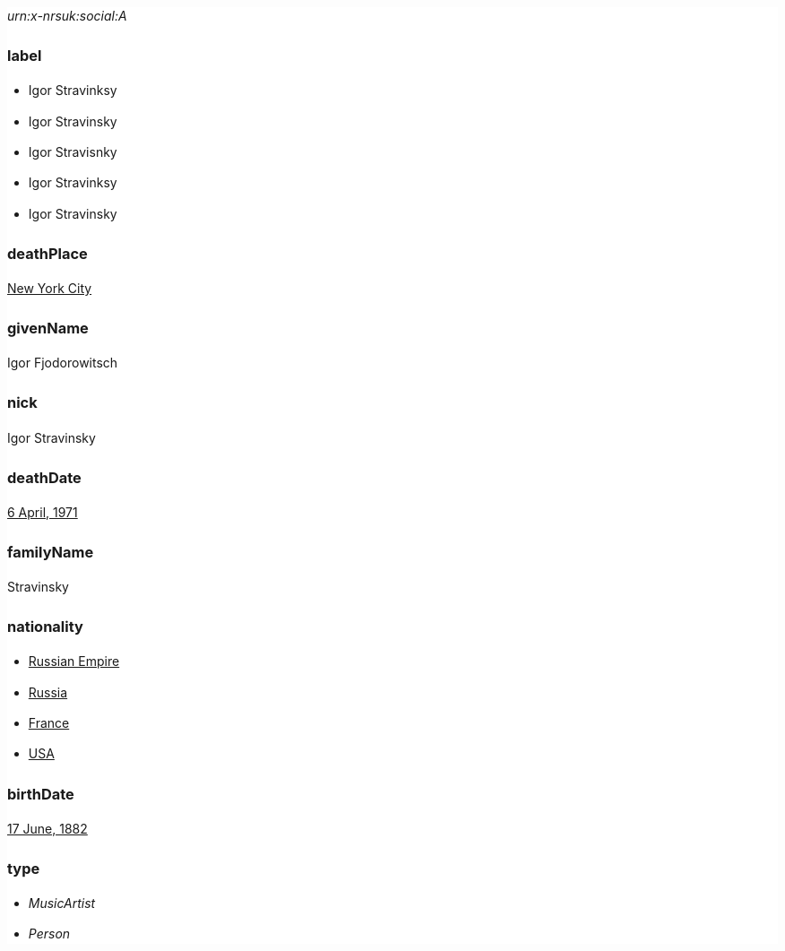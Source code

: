 
*urn:x-nrsuk:social:A*

### label

 - Igor Stravinksy

 - Igor Stravinsky

 - Igor Stravisnky

 - Igor Stravinksy

 - Igor Stravinsky

### deathPlace


[New York City](#New-York-City)

### givenName


Igor Fjodorowitsch

### nick


Igor Stravinsky

### deathDate


[6 April, 1971](#6-April-1971)

### familyName


Stravinsky

### nationality

 - [Russian Empire](#Russian-Empire)

 - [Russia](#Russia)

 - [France](#France)

 - [USA](#USA)

### birthDate


[17 June, 1882](#17-June-1882)

### type

 - *MusicArtist*

 - *Person*
